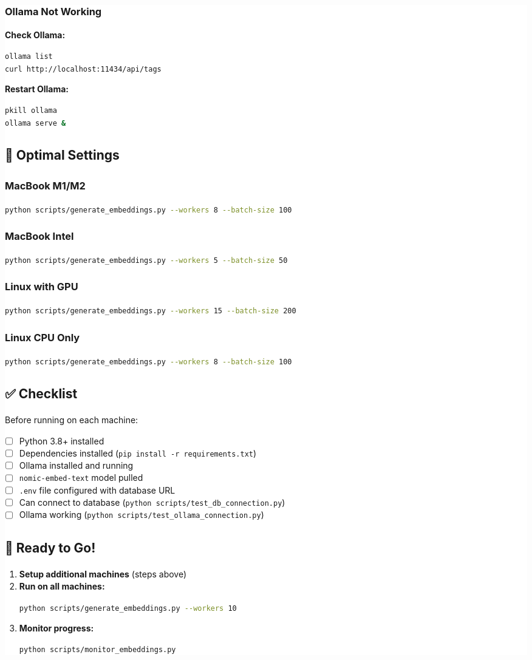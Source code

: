 ### Ollama Not Working

**Check Ollama:**
```bash
ollama list
curl http://localhost:11434/api/tags
```

**Restart Ollama:**
```bash
pkill ollama
ollama serve &
```

## 📝 Optimal Settings

### MacBook M1/M2
```bash
python scripts/generate_embeddings.py --workers 8 --batch-size 100
```

### MacBook Intel
```bash
python scripts/generate_embeddings.py --workers 5 --batch-size 50
```

### Linux with GPU
```bash
python scripts/generate_embeddings.py --workers 15 --batch-size 200
```

### Linux CPU Only
```bash
python scripts/generate_embeddings.py --workers 8 --batch-size 100
```

## ✅ Checklist

Before running on each machine:

- [ ] Python 3.8+ installed
- [ ] Dependencies installed (`pip install -r requirements.txt`)
- [ ] Ollama installed and running
- [ ] `nomic-embed-text` model pulled
- [ ] `.env` file configured with database URL
- [ ] Can connect to database (`python scripts/test_db_connection.py`)
- [ ] Ollama working (`python scripts/test_ollama_connection.py`)

## 🎯 Ready to Go!

1. **Setup additional machines** (steps above)
2. **Run on all machines:**
   ```bash
   python scripts/generate_embeddings.py --workers 10
   ```
3. **Monitor progress:**
   ```bash
   python scripts/monitor_embeddings.py
   ```
